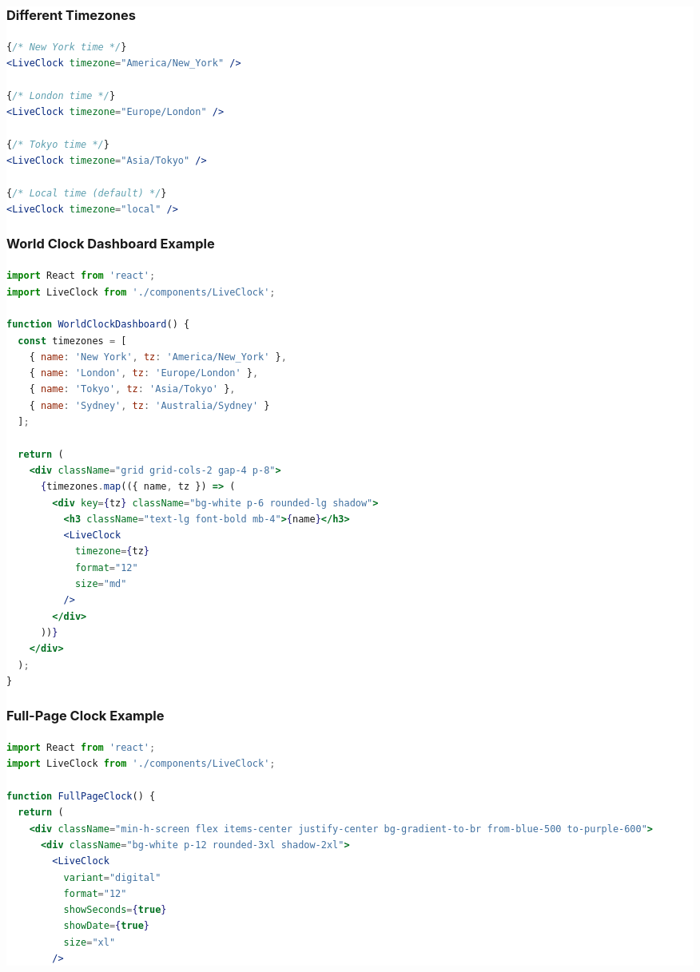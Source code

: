 ### Different Timezones

```jsx
{/* New York time */}
<LiveClock timezone="America/New_York" />

{/* London time */}
<LiveClock timezone="Europe/London" />

{/* Tokyo time */}
<LiveClock timezone="Asia/Tokyo" />

{/* Local time (default) */}
<LiveClock timezone="local" />
```

### World Clock Dashboard Example

```jsx
import React from 'react';
import LiveClock from './components/LiveClock';

function WorldClockDashboard() {
  const timezones = [
    { name: 'New York', tz: 'America/New_York' },
    { name: 'London', tz: 'Europe/London' },
    { name: 'Tokyo', tz: 'Asia/Tokyo' },
    { name: 'Sydney', tz: 'Australia/Sydney' }
  ];

  return (
    <div className="grid grid-cols-2 gap-4 p-8">
      {timezones.map(({ name, tz }) => (
        <div key={tz} className="bg-white p-6 rounded-lg shadow">
          <h3 className="text-lg font-bold mb-4">{name}</h3>
          <LiveClock 
            timezone={tz}
            format="12"
            size="md"
          />
        </div>
      ))}
    </div>
  );
}
```

### Full-Page Clock Example

```jsx
import React from 'react';
import LiveClock from './components/LiveClock';

function FullPageClock() {
  return (
    <div className="min-h-screen flex items-center justify-center bg-gradient-to-br from-blue-500 to-purple-600">
      <div className="bg-white p-12 rounded-3xl shadow-2xl">
        <LiveClock 
          variant="digital"
          format="12"
          showSeconds={true}
          showDate={true}
          size="xl"
        />
```